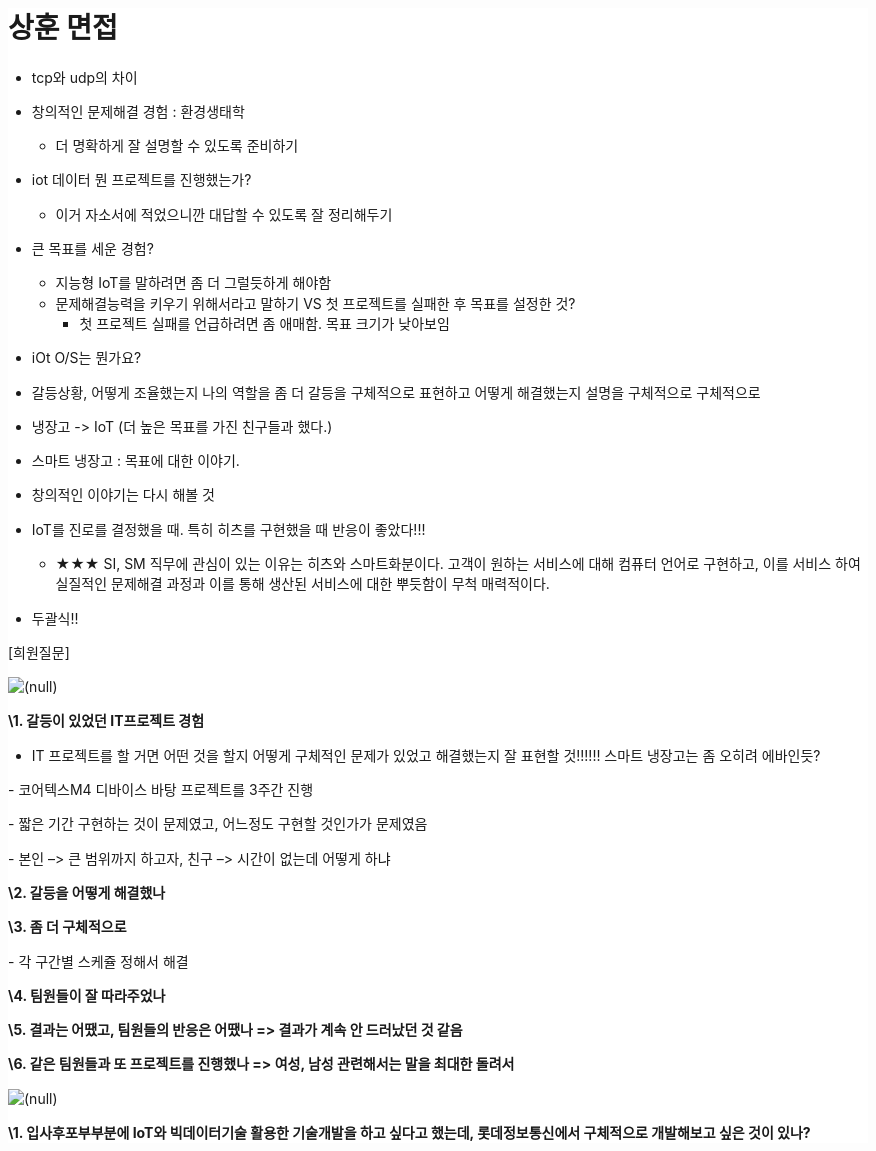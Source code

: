 # 상훈 면접

- tcp와 udp의 차이

- 창의적인 문제해결 경험 : 환경생태학
  - 더 명확하게 잘 설명할 수 있도록 준비하기															
- iot 데이터 뭔 프로젝트를 진행했는가?
  - 이거 자소서에 적었으니깐 대답할 수 있도록 잘 정리해두기

- 큰 목표를 세운 경험?
  - 지능형 IoT를 말하려면 좀 더 그럴듯하게 해야함
  - 문제해결능력을 키우기 위해서라고 말하기 VS 첫 프로젝트를 실패한 후 목표를 설정한 것?
    - 첫 프로젝트 실패를 언급하려면 좀 애매함. 목표 크기가 낮아보임

- iOt O/S는 뭔가요?

- 갈등상황, 어떻게 조율했는지 나의 역할을 좀 더 갈등을 구체적으로 표현하고 어떻게 해결했는지 설명을 구체적으로 구체적으로
- 냉장고 -> IoT (더 높은 목표를 가진 친구들과 했다.)

- 스마트 냉장고 : 목표에 대한 이야기.

- 창의적인 이야기는 다시 해볼 것

- IoT를 진로를 결정했을 때. 특히 히츠를 구현했을 때 반응이 좋았다!!!
  - ★★★ SI, SM 직무에 관심이 있는 이유는 히츠와 스마트화분이다. 고객이 원하는 서비스에 대해 컴퓨터 언어로 구현하고, 이를 서비스 하여 실질적인 문제해결 과정과 이를 통해 생산된 서비스에 대한 뿌듯함이 무척 매력적이다.

- 두괄식!!



[희원질문]

  ![(null)](file:///C:\Users\jshjs\AppData\Local\Temp\DRW00003bb8397d.gif)  

**\1. 갈등이 있었던 IT프로젝트 경험**

- IT 프로젝트를 할 거면 어떤 것을 할지 어떻게 구체적인 문제가 있었고 해결했는지 잘 표현할 것!!!!!! 스마트 냉장고는 좀 오히려 에바인듯?

\- 코어텍스M4 디바이스 바탕 프로젝트를 3주간 진행

\- 짧은 기간 구현하는 것이 문제였고, 어느정도 구현할 것인가가 문제였음

\- 본인 –> 큰 범위까지 하고자, 친구 –> 시간이 없는데 어떻게 하냐

**\2. 갈등을 어떻게 해결했나**

**\3. 좀 더 구체적으로** 

\- 각 구간별 스케쥴 정해서 해결

**\4. 팀원들이 잘 따라주었나**

**\5. 결과는 어땠고, 팀원들의 반응은 어땠나 => 결과가 계속 안 드러났던 것 같음**

**\6. 같은 팀원들과 또 프로젝트를 진행했나 => 여성, 남성 관련해서는 말을 최대한 돌려서**

  ![(null)](file:///C:\Users\jshjs\AppData\Local\Temp\DRW00003bb8397f.gif)  

**\1. 입사후포부부분에 IoT와 빅데이터기술 활용한 기술개발을 하고 싶다고 했는데, 롯데정보통신에서 구체적으로 개발해보고 싶은 것이 있나?**
